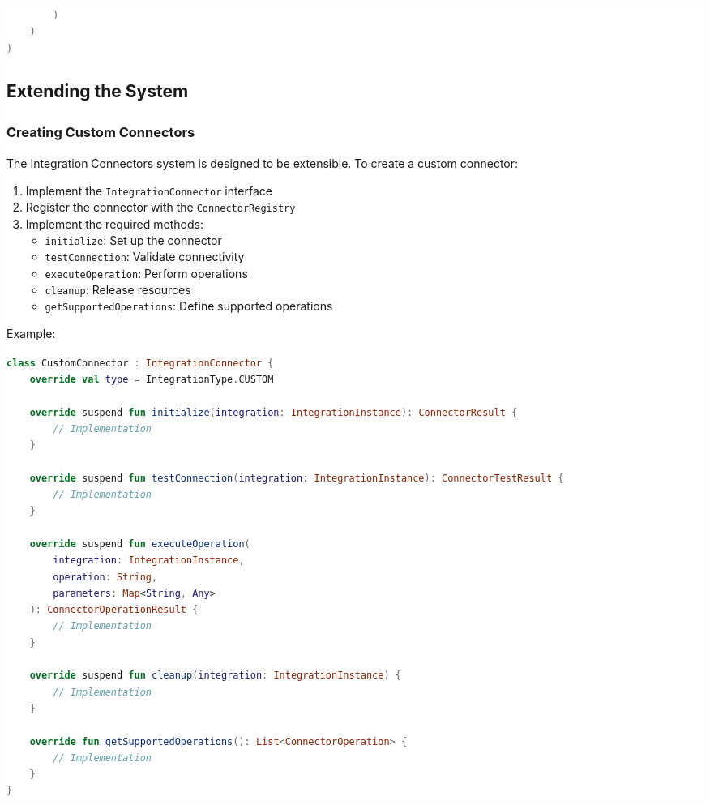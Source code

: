 ```kotlin
        )
    )
)
```

## Extending the System

### Creating Custom Connectors

The Integration Connectors system is designed to be extensible. To create a custom connector:

1. Implement the `IntegrationConnector` interface
2. Register the connector with the `ConnectorRegistry`
3. Implement the required methods:
   - `initialize`: Set up the connector
   - `testConnection`: Validate connectivity
   - `executeOperation`: Perform operations
   - `cleanup`: Release resources
   - `getSupportedOperations`: Define supported operations

Example:

```kotlin
class CustomConnector : IntegrationConnector {
    override val type = IntegrationType.CUSTOM
    
    override suspend fun initialize(integration: IntegrationInstance): ConnectorResult {
        // Implementation
    }
    
    override suspend fun testConnection(integration: IntegrationInstance): ConnectorTestResult {
        // Implementation
    }
    
    override suspend fun executeOperation(
        integration: IntegrationInstance,
        operation: String,
        parameters: Map<String, Any>
    ): ConnectorOperationResult {
        // Implementation
    }
    
    override suspend fun cleanup(integration: IntegrationInstance) {
        // Implementation
    }
    
    override fun getSupportedOperations(): List<ConnectorOperation> {
        // Implementation
    }
}
```
